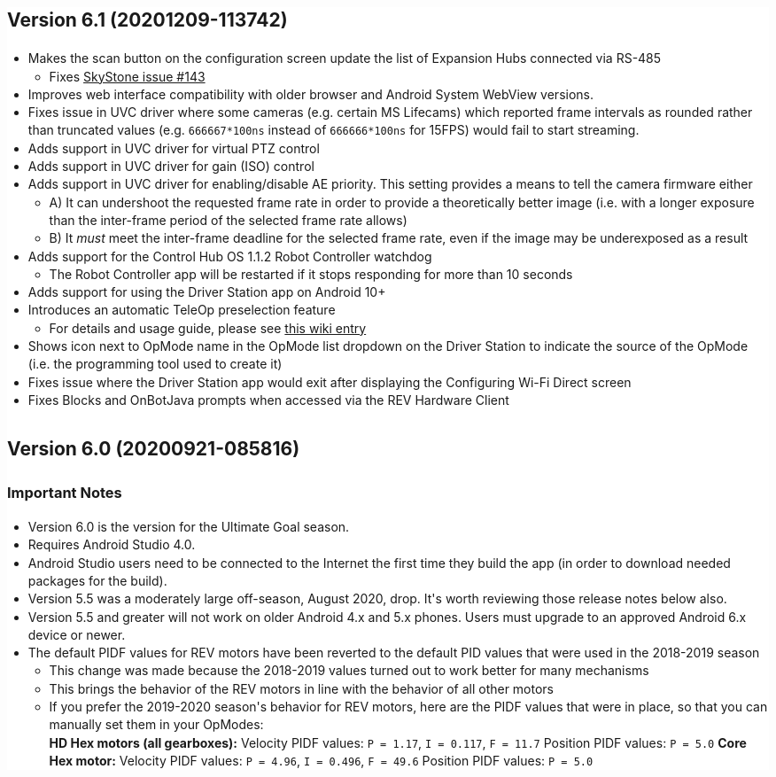 ## Version 6.1 (20201209-113742)
* Makes the scan button on the configuration screen update the list of Expansion Hubs connected via RS-485
    * Fixes [SkyStone issue #143](https://github.com/FIRST-Tech-Challenge/SkyStone/issues/143)
* Improves web interface compatibility with older browser and Android System WebView versions.
* Fixes issue in UVC driver where some cameras (e.g. certain MS Lifecams) which reported frame intervals as rounded rather than truncated values (e.g. `666667*100ns` instead of `666666*100ns` for 15FPS) would fail to start streaming.
* Adds support in UVC driver for virtual PTZ control
* Adds support in UVC driver for gain (ISO) control
* Adds support in UVC driver for enabling/disable AE priority. This setting provides a means to tell the camera firmware either
    * A) It can undershoot the requested frame rate in order to provide a theoretically better image (i.e. with a longer exposure than the inter-frame period of the selected frame rate allows)
    * B) It *must* meet the inter-frame deadline for the selected frame rate, even if the image may be underexposed as a result
* Adds support for the Control Hub OS 1.1.2 Robot Controller watchdog
    * The Robot Controller app will be restarted if it stops responding for more than 10 seconds
* Adds support for using the Driver Station app on Android 10+
* Introduces an automatic TeleOp preselection feature
    * For details and usage guide, please see [this wiki entry](https://github.com/FIRST-Tech-Challenge/FtcRobotController/wiki/Automatically-Loading-a-Driver-Controlled-Op-Mode)
* Shows icon next to OpMode name in the OpMode list dropdown on the Driver Station to indicate the source of the OpMode (i.e. the programming tool used to create it)
* Fixes issue where the Driver Station app would exit after displaying the Configuring Wi-Fi Direct screen
* Fixes Blocks and OnBotJava prompts when accessed via the REV Hardware Client

## Version 6.0 (20200921-085816)

### Important Notes
* Version 6.0 is the version for the Ultimate Goal season.
* Requires Android Studio 4.0.
* Android Studio users need to be connected to the Internet the first time they build the app (in order to download needed packages for the build).
* Version 5.5 was a moderately large off-season, August 2020, drop.  It's worth reviewing those release notes below also.
* Version 5.5 and greater will not work on older Android 4.x and 5.x phones.  Users must upgrade to an approved Android 6.x device or newer.
* The default PIDF values for REV motors have been reverted to the default PID values that were used in the 2018-2019 season
    * This change was made because the 2018-2019 values turned out to work better for many mechanisms
    * This brings the behavior of the REV motors in line with the behavior of all other motors
    * If you prefer the 2019-2020 season's behavior for REV motors, here are the PIDF values that were in place, so that you can manually set them in your OpModes:
      <br>
      **HD Hex motors (all gearboxes):**
      Velocity PIDF values: `P = 1.17`, `I = 0.117`, `F = 11.7`
      Position PIDF values: `P = 5.0`
      **Core Hex motor:**
      Velocity PIDF values: `P = 4.96`, `I = 0.496`, `F = 49.6`
      Position PIDF values: `P = 5.0`
